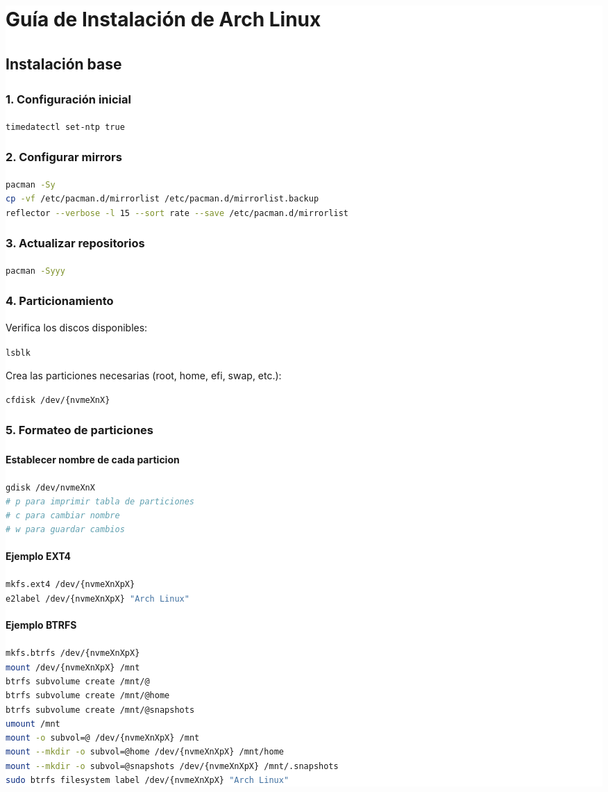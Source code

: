 # Guía de Instalación de Arch Linux
## Instalación base
### 1. Configuración inicial
```bash
timedatectl set-ntp true
```

### 2. Configurar mirrors
```bash
pacman -Sy
cp -vf /etc/pacman.d/mirrorlist /etc/pacman.d/mirrorlist.backup
reflector --verbose -l 15 --sort rate --save /etc/pacman.d/mirrorlist
```

### 3. Actualizar repositorios
```bash
pacman -Syyy
```

### 4. Particionamiento
Verifica los discos disponibles:
```bash
lsblk
```
Crea las particiones necesarias (root, home, efi, swap, etc.):
```bash
cfdisk /dev/{nvmeXnX}
```

### 5. Formateo de particiones

#### Establecer nombre de cada particion
```bash
gdisk /dev/nvmeXnX
# p para imprimir tabla de particiones
# c para cambiar nombre
# w para guardar cambios
```

#### Ejemplo EXT4
```bash
mkfs.ext4 /dev/{nvmeXnXpX}
e2label /dev/{nvmeXnXpX} "Arch Linux"
```

#### Ejemplo BTRFS
```bash
mkfs.btrfs /dev/{nvmeXnXpX}
mount /dev/{nvmeXnXpX} /mnt
btrfs subvolume create /mnt/@
btrfs subvolume create /mnt/@home
btrfs subvolume create /mnt/@snapshots
umount /mnt
mount -o subvol=@ /dev/{nvmeXnXpX} /mnt
mount --mkdir -o subvol=@home /dev/{nvmeXnXpX} /mnt/home
mount --mkdir -o subvol=@snapshots /dev/{nvmeXnXpX} /mnt/.snapshots
sudo btrfs filesystem label /dev/{nvmeXnXpX} "Arch Linux"
```
